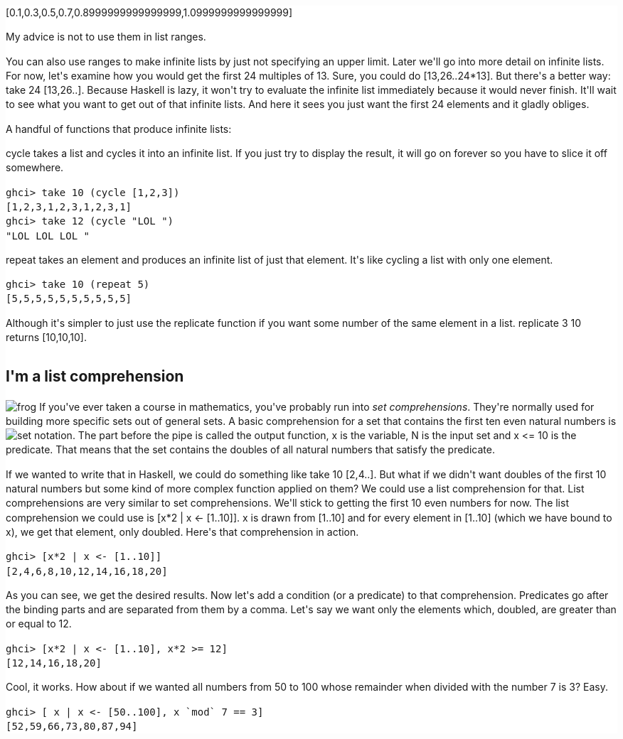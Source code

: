 [0.1,0.3,0.5,0.7,0.8999999999999999,1.0999999999999999]
</pre>
<p>My advice is not to use them in list ranges.</p>
<p>
You can also use ranges to make infinite lists by just not specifying an upper limit. Later we'll go into more detail on infinite lists. For now, let's examine how you would get the first 24 multiples of 13. Sure, you could do <span class="fixed">[13,26..24*13]</span>. But there's a better way: <span class="fixed">take 24 [13,26..]</span>. Because Haskell is lazy, it won't try to evaluate the infinite list immediately because it would never finish. It'll wait to see what you want to get out of that infinite lists. And here it sees you just want the first 24 elements and it gladly obliges.
</p>
<p>A handful of functions that produce infinite lists:</p>
<p><span class="label function">cycle</span> takes a list and cycles it into an infinite list. If you just try to display the result, it will go on forever so you have to slice it off somewhere.</p>
<pre name="code" class="haskell: ghci">
ghci&gt; take 10 (cycle [1,2,3])
[1,2,3,1,2,3,1,2,3,1]
ghci&gt; take 12 (cycle "LOL ")
"LOL LOL LOL " </pre>
<p><span class="label function">repeat</span> takes an element and produces an infinite list of just that element. It's like cycling a list with only one element.</p>
<pre name="code" class="haskell: ghci">
ghci&gt; take 10 (repeat 5)
[5,5,5,5,5,5,5,5,5,5]
</pre>
<p>Although it's simpler to just use the <span class="label function">replicate</span> function if you want some number of the same element in a list. <span class="fixed">replicate 3 10</span> returns <span class="fixed">[10,10,10]</span>.</p>
<a name="im-a-list-comprehension"></a><h2>I'm a list comprehension</h2>
<p>
<img src="http://s3.amazonaws.com/lyah/kermit.png" alt="frog" class="left" width="180" height="156">
If you've ever taken a course in mathematics, you've probably run into <i>set comprehensions</i>. They're normally used for building more specific sets out of general sets. A basic comprehension for a set that contains the first ten even natural numbers is <img src="http://s3.amazonaws.com/lyah/setnotation.png" alt="set notation">. The part before the pipe is called the output function, <span class="fixed">x</span> is the variable, <span class="fixed">N</span> is the input set and <span class="fixed">x &lt;= 10</span> is the predicate. That means that the set contains the doubles of all natural numbers that satisfy the predicate.
</p>
<p>If we wanted to write that in Haskell, we could do something like <span class="fixed">take 10 [2,4..]</span>. But what if we didn't want doubles of the first 10 natural numbers but some kind of more complex function applied on them? We could use a list comprehension for that. List comprehensions are very similar to set comprehensions. We'll stick to getting the first 10 even numbers for now. The list comprehension we could use is <span class="fixed">[x*2 | x &lt;- [1..10]]</span>. <span class="fixed">x</span> is drawn from <span class="fixed">[1..10]</span> and for every element in <span class="fixed">[1..10]</span> (which we have bound to <span class="fixed">x</span>), we get that element, only doubled. Here's that comprehension in action. </p>
<pre name="code" class="haskell: ghci">
ghci&gt; [x*2 | x <- [1..10]]
[2,4,6,8,10,12,14,16,18,20]
</pre>
<p>As you can see, we get the desired results. Now let's add a condition (or a predicate) to that comprehension. Predicates go after the binding parts and are separated from them by a comma. Let's say we want only the elements which, doubled, are greater than or equal to 12.
</p>
<pre name="code" class="haskell: ghci">
ghci&gt; [x*2 | x <- [1..10], x*2 >= 12]
[12,14,16,18,20]
</pre>
<p>Cool, it works. How about if we wanted all numbers from 50 to 100 whose remainder when divided with the number 7 is 3? Easy.</p>
<pre name="code" class="haskell: ghci">
ghci&gt; [ x | x &lt;- [50..100], x `mod` 7 == 3]
[52,59,66,73,80,87,94] </pre>